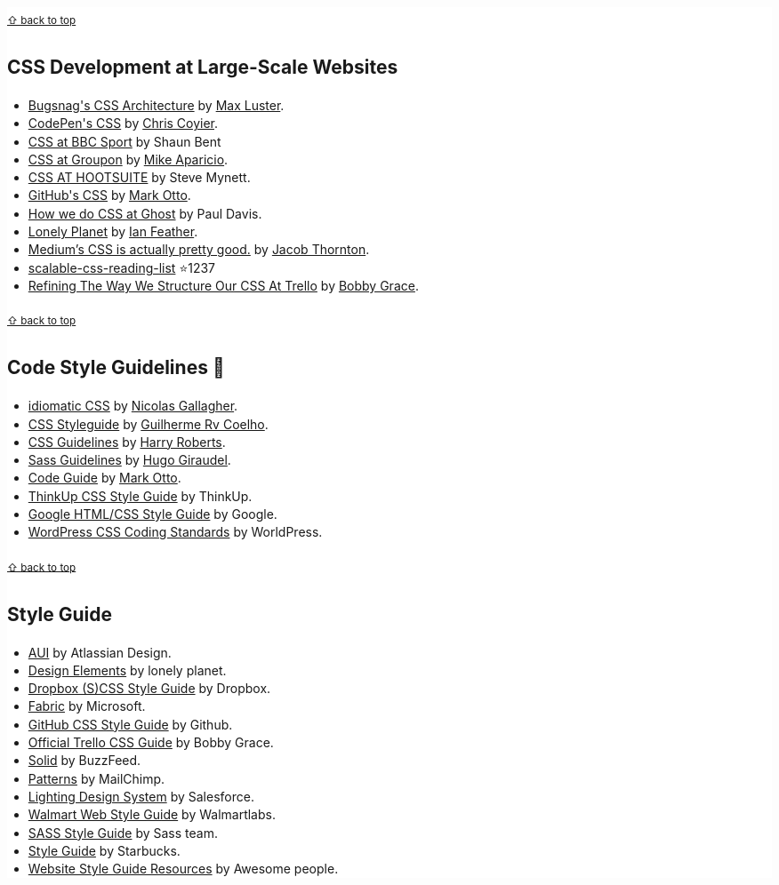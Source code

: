 <sub>[⇧ back to top](#contents)</sub>

## CSS Development at Large-Scale Websites

* [Bugsnag's CSS Architecture](http://blog.bugsnag.com/bugsnags-css-architecture) by [Max Luster](https://twitter.com/maxluster).
* [CodePen's CSS](http://codepen.io/chriscoyier/post/codepens-css) by [Chris Coyier](https://twitter.com/chriscoyier).
* [CSS at BBC Sport](https://medium.com/@shaunbent/css-at-bbc-sport-part-1-bab546184e66) by Shaun Bent
* [CSS at Groupon](http://mikeaparicio.com/2014/08/10/css-at-groupon/) by [Mike Aparicio](https://twitter.com/peruvianidol).
* [CSS AT HOOTSUITE](http://code.hootsuite.com/css-at-hootsuite/) by Steve Mynett.
* [GitHub's CSS](http://markdotto.com/2014/07/23/githubs-css/) by [Mark Otto](https://twitter.com/mdo).
* [How we do CSS at Ghost](https://dev.ghost.org/css-at-ghost/) by Paul Davis.
* [Lonely Planet](http://ianfeather.co.uk/css-at-lonely-planet/) by [Ian Feather](https://twitter.com/ianfeather).
* [Medium’s CSS is actually pretty good.](https://medium.com/@fat/mediums-css-is-actually-pretty-fucking-good-b8e2a6c78b06) by [Jacob Thornton](https://twitter.com/fat).
* [scalable-css-reading-list](https://github.com/davidtheclark/scalable-css-reading-list) :star:1237
* [Refining The Way We Structure Our CSS At Trello](http://blog.trello.com/refining-the-way-we-structure-our-css-at-trello/) by [Bobby Grace](https://twitter.com/bobbygrace).

<sub>[⇧ back to top](#contents)</sub>

## Code Style Guidelines :book:

* [idiomatic CSS](https://github.com/necolas/idiomatic-css) by [Nicolas Gallagher](https://twitter.com/necolas).
* [CSS Styleguide](https://github.com/grvcoelho/css) by [Guilherme Rv Coelho](https://github.com/grvcoelho).
* [CSS Guidelines](http://cssguidelin.es/) by [Harry Roberts](https://twitter.com/csswizardry).
* [Sass Guidelines](https://sass-guidelin.es/) by [Hugo Giraudel](https://twitter.com/HugoGiraudel).
* [Code Guide](http://codeguide.co/) by [Mark Otto](https://twitter.com/mdo).
* [ThinkUp CSS Style Guide](https://github.com/ThinkUpLLC/ThinkUp/wiki/Code-Style-Guide:-CSS) by ThinkUp.
* [Google HTML/CSS Style Guide](https://google.github.io/styleguide/htmlcssguide.html) by Google.
* [WordPress CSS Coding Standards](https://make.wordpress.org/core/handbook/best-practices/coding-standards/css/) by WorldPress.

<sub>[⇧ back to top](#contents)</sub>

## Style Guide

* [AUI](http://docs.atlassian.com/aui/latest/docs) by Atlassian Design.
* [Design Elements](http://rizzo.lonelyplanet.com/styleguide/design-elements/colours) by lonely planet.
* [Dropbox (S)CSS Style Guide](https://github.com/dropbox/css-style-guide) by Dropbox.
* [Fabric](https://dev.office.com/fabric#/) by Microsoft.
* [GitHub CSS Style Guide](https://primer.github.io/) by Github.
* [Official Trello CSS Guide](https://gist.github.com/bobbygrace/9e961e8982f42eb91b80) by Bobby Grace.
* [Solid](http://solid.buzzfeed.com/) by BuzzFeed.
* [Patterns](http://ux.mailchimp.com/patterns) by MailChimp.
* [Lighting Design System](https://www.lightningdesignsystem.com/) by Salesforce.
* [Walmart Web Style Guide](http://walmartlabs.github.io/web-style-guide/) by Walmartlabs.
* [SASS Style Guide](http://sass-lang.com/styleguide) by Sass team.
* [Style Guide](http://www.starbucks.com/static/reference/styleguide/) by Starbucks.
* [Website Style Guide Resources](http://styleguides.io/examples.html) by Awesome people.
